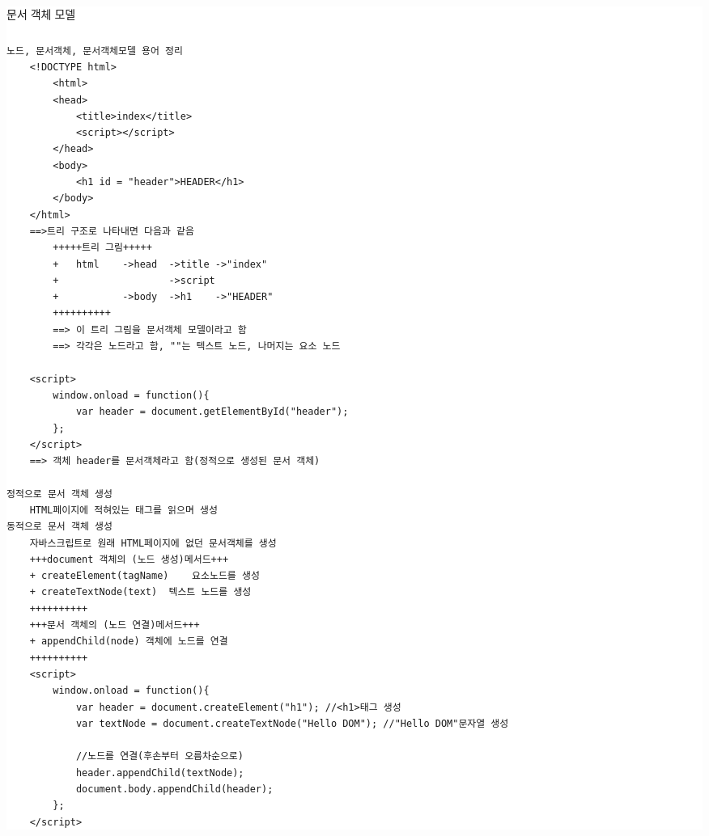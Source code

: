#####

문서 객체 모델

#####

    노드, 문서객체, 문서객체모델 용어 정리
    	<!DOCTYPE html>
    		<html>
    		<head>
    			<title>index</title>
    			<script></script>
    		</head>
    		<body>
    			<h1 id = "header">HEADER</h1>
    		</body>
    	</html>
    	==>트리 구조로 나타내면 다음과 같음
    		+++++트리 그림+++++
    		+	html	->head	->title	->"index"
    		+					->script
    		+			->body	->h1	->"HEADER"
    		++++++++++
    		==> 이 트리 그림을 문서객체 모델이라고 함
    		==> 각각은 노드라고 함, ""는 텍스트 노드, 나머지는 요소 노드

    	<script>
    		window.onload = function(){
    			var header = document.getElementById("header");
    		};
    	</script>
    	==> 객체 header를 문서객체라고 함(정적으로 생성된 문서 객체)

    정적으로 문서 객체 생성
    	HTML페이지에 적혀있는 태그를 읽으며 생성
    동적으로 문서 객체 생성
    	자바스크립트로 원래 HTML페이지에 없던 문서객체를 생성
    	+++document 객체의 (노드 생성)메서드+++
    	+ createElement(tagName)	요소노드를 생성
    	+ createTextNode(text)	텍스트 노드를 생성
    	++++++++++
    	+++문서 객체의 (노드 연결)메서드+++
    	+ appendChild(node)	객체에 노드를 연결
    	++++++++++
    	<script>
    		window.onload = function(){
    			var header = document.createElement("h1"); //<h1>태그 생성
    			var textNode = document.createTextNode("Hello DOM"); //"Hello DOM"문자열 생성

    			//노드를 연결(후손부터 오름차순으로)
    			header.appendChild(textNode);
    			document.body.appendChild(header);
    		};
    	</script>
